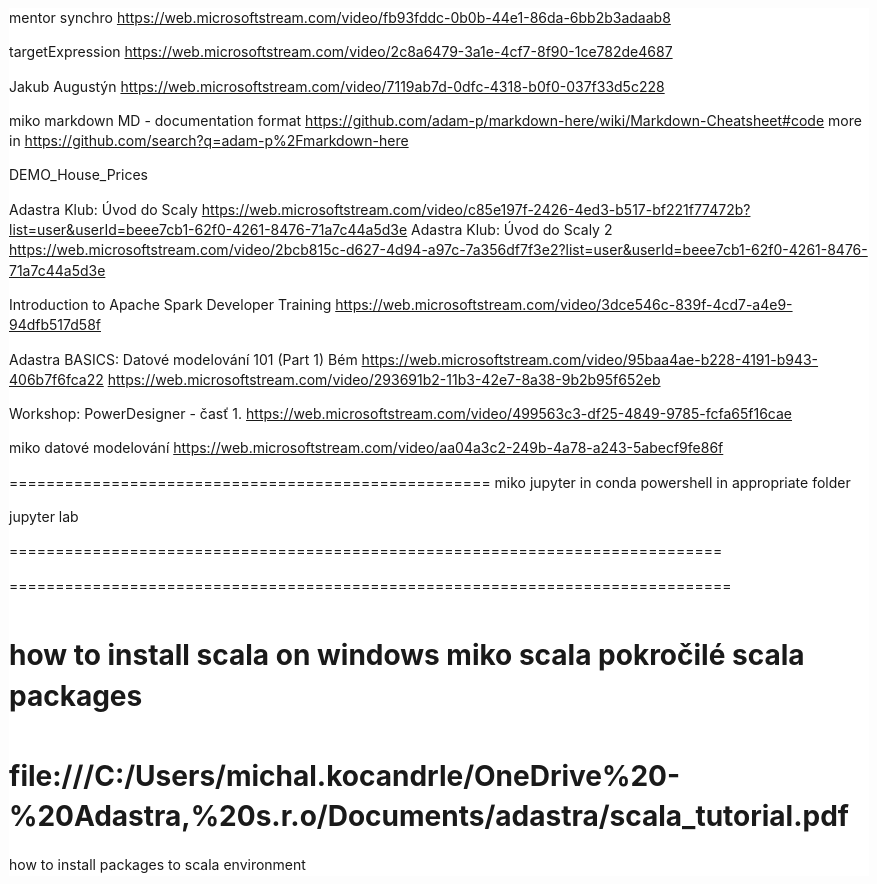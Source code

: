 mentor synchro
https://web.microsoftstream.com/video/fb93fddc-0b0b-44e1-86da-6bb2b3adaab8

targetExpression
https://web.microsoftstream.com/video/2c8a6479-3a1e-4cf7-8f90-1ce782de4687



Jakub Augustýn
https://web.microsoftstream.com/video/7119ab7d-0dfc-4318-b0f0-037f33d5c228

miko markdown
MD - documentation format
  https://github.com/adam-p/markdown-here/wiki/Markdown-Cheatsheet#code
  more in
    https://github.com/search?q=adam-p%2Fmarkdown-here


DEMO_House_Prices


Adastra Klub: Úvod do Scaly
https://web.microsoftstream.com/video/c85e197f-2426-4ed3-b517-bf221f77472b?list=user&userId=beee7cb1-62f0-4261-8476-71a7c44a5d3e
Adastra Klub: Úvod do Scaly 2
https://web.microsoftstream.com/video/2bcb815c-d627-4d94-a97c-7a356df7f3e2?list=user&userId=beee7cb1-62f0-4261-8476-71a7c44a5d3e


Introduction to Apache Spark Developer Training
https://web.microsoftstream.com/video/3dce546c-839f-4cd7-a4e9-94dfb517d58f



Adastra BASICS: Datové modelování 101 (Part 1) Bém
https://web.microsoftstream.com/video/95baa4ae-b228-4191-b943-406b7f6fca22
https://web.microsoftstream.com/video/293691b2-11b3-42e7-8a38-9b2b95f652eb

Workshop: PowerDesigner - časť 1.
https://web.microsoftstream.com/video/499563c3-df25-4849-9785-fcfa65f16cae

miko datové modelování
https://web.microsoftstream.com/video/aa04a3c2-249b-4a78-a243-5abecf9fe86f



====================================================
miko jupyter
in conda powershell
in appropriate folder

jupyter lab

=============================================================================

==============================================================================

how to install scala on windows
miko scala
pokročilé
scala packages
==============================================================================
file:///C:/Users/michal.kocandrle/OneDrive%20-%20Adastra,%20s.r.o/Documents/adastra/scala_tutorial.pdf
==============================================================================
how to install packages to scala environment

